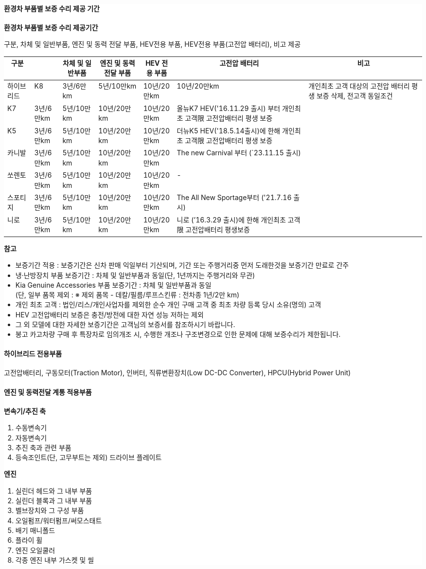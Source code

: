 
#### 환경차 부품별 보증 수리 제공 기간

**환경차 부품별 보증 수리 제공기간**

구분, 차체 및 일반부품, 엔진 및 동력 전달 부품, HEV전용 부품, HEV전용 부품(고전압 배터리), 비고 제공









| **구분** | | **차체 및 일반부품** | **엔진 및 동력 전달 부품** | **HEV 전용 부품** | **고전압 배터리** | **비고** |
| --- | --- | --- | --- | --- | --- | --- |
| 하이브리드 | K8 | 3년/6만km | 5년/10만km | 10년/20만km | 10년/20만km | 개인최초 고객 대상의 고전압 배터리 평생 보증 삭제, 전고객 동일조건 |
| K7 | 3년/6만km | 5년/10만km | 10년/20만km | 10년/20만km | 올뉴K7 HEV('16.11.29 출시) 부터 개인최초 고객限 고전압배터리 평생 보증 |
| K5 | 3년/6만km | 5년/10만km | 10년/20만km | 10년/20만km | 더뉴K5 HEV('18.5.14출시)에 한해 개인최초 고객限 고전압배터리 평생 보증 |
| 카니발 | 3년/6만km | 5년/10만km | 10년/20만km | 10년/20만km | The new Carnival 부터 (`23.11.15 출시) |
| 쏘렌토 | 3년/6만km | 5년/10만km | 10년/20만km | 10년/20만km | - |
| 스포티지 | 3년/6만km | 5년/10만km | 10년/20만km | 10년/20만km | The All New Sportage부터 ('21.7.16 출시) |
| 니로 | 3년/6만km | 5년/10만km | 10년/20만km | 10년/20만km | 니로 (’16.3.29 출시)에 한해 개인최초 고객限 고전압배터리 평생보증 |

**참고**

* 보증기간 적용 : 보증기간은 신차 판매 익일부터 기산되며, 기간 또는 주행거리중 먼저 도래한것을 보증기간 만료로 간주
* 냉·난방장치 부품 보증기간 : 차체 및 일반부품과 동일(단, 1년까지는 주행거리와 무관)
* Kia Genuine Accessories 부품 보증기간 : 차체 및 일반부품과 동일  
  (단, 일부 품목 제외 : ※ 제외 품목 - 데칼/필름/루프스킨류 : 전차종 1년/2만 km)
* 개인 최초 고객 : 법인/리스/개인사업자를 제외한 순수 개인 구매 고객 중 최초 차량 등록 당시 소유(명의) 고객
* HEV 고전압배터리 보증은 충전/방전에 대한 자연 성능 저하는 제외
* 그 외 모델에 대한 자세한 보증기간은 고객님의 보증서를 참조하시기 바랍니다.
* 봉고 카고차량 구매 후 특장차로 임의개조 시, 수행한 개조나 구조변경으로 인한 문제에 대해 보증수리가 제한됩니다.

#### 하이브리드 전용부품

고전압배터리, 구동모터(Traction Motor), 인버터, 직류변환장치(Low DC-DC Converter), HPCU(Hybrid Power Unit)

#### 엔진 및 동력전달 계통 적용부품

**변속기/추진 축**

1. 수동변속기
2. 자동변속기
3. 추진 축과 관련 부품
4. 등속조인트(단, 고무부트는 제외) 드라이브 플레이트

**엔진**

1. 실린더 헤드와 그 내부 부품
2. 실린더 블록과 그 내부 부품
3. 벨브장치와 그 구성 부품
4. 오일펌프/워터펌프/써모스태트
5. 배기 매니폴드
6. 플라이 휠
7. 엔진 오일쿨러
8. 각종 엔진 내부 가스켓 및 씰
